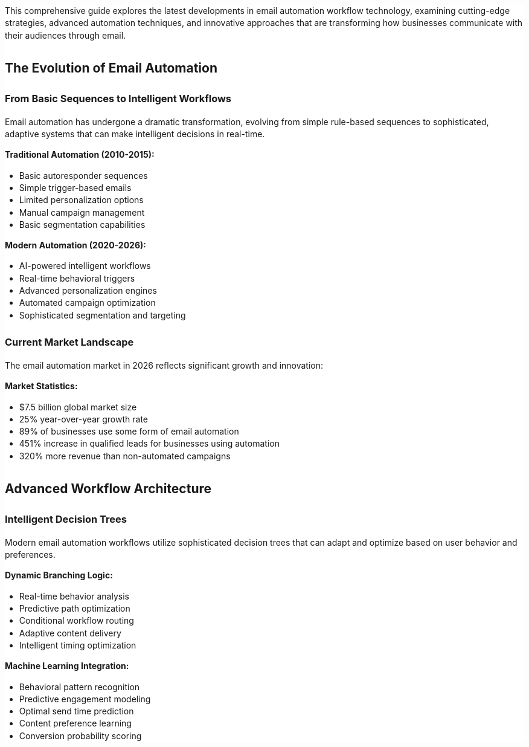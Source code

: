 This comprehensive guide explores the latest developments in email automation workflow technology, examining cutting-edge strategies, advanced automation techniques, and innovative approaches that are transforming how businesses communicate with their audiences through email.

## The Evolution of Email Automation

### From Basic Sequences to Intelligent Workflows

Email automation has undergone a dramatic transformation, evolving from simple rule-based sequences to sophisticated, adaptive systems that can make intelligent decisions in real-time.

**Traditional Automation (2010-2015):**
- Basic autoresponder sequences
- Simple trigger-based emails
- Limited personalization options
- Manual campaign management
- Basic segmentation capabilities

**Modern Automation (2020-2026):**
- AI-powered intelligent workflows
- Real-time behavioral triggers
- Advanced personalization engines
- Automated campaign optimization
- Sophisticated segmentation and targeting

### Current Market Landscape

The email automation market in 2026 reflects significant growth and innovation:

**Market Statistics:**
- $7.5 billion global market size
- 25% year-over-year growth rate
- 89% of businesses use some form of email automation
- 451% increase in qualified leads for businesses using automation
- 320% more revenue than non-automated campaigns

## Advanced Workflow Architecture

### Intelligent Decision Trees

Modern email automation workflows utilize sophisticated decision trees that can adapt and optimize based on user behavior and preferences.

**Dynamic Branching Logic:**
- Real-time behavior analysis
- Predictive path optimization
- Conditional workflow routing
- Adaptive content delivery
- Intelligent timing optimization

**Machine Learning Integration:**
- Behavioral pattern recognition
- Predictive engagement modeling
- Optimal send time prediction
- Content preference learning
- Conversion probability scoring
